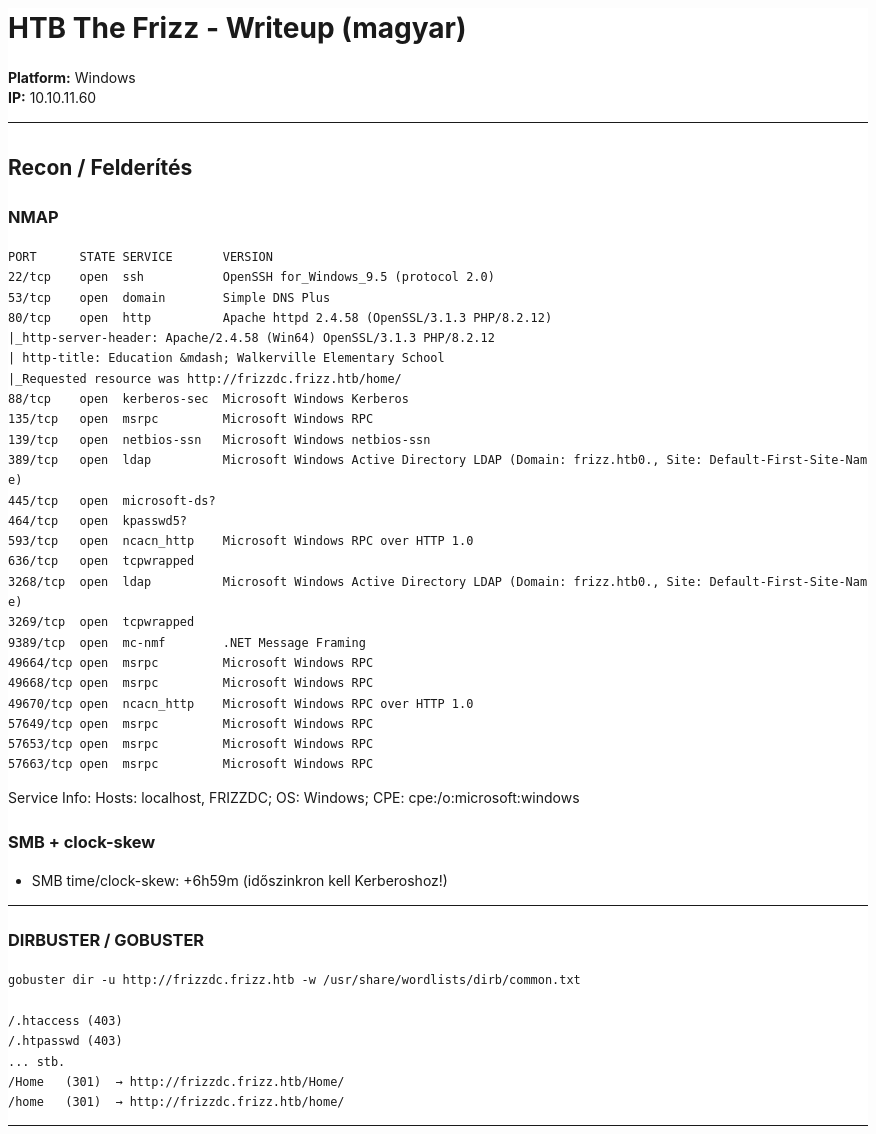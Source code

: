# HTB The Frizz - Writeup (magyar)

**Platform:** Windows\
**IP:** 10.10.11.60

---

## Recon / Felderítés

### NMAP

```
PORT      STATE SERVICE       VERSION
22/tcp    open  ssh           OpenSSH for_Windows_9.5 (protocol 2.0)
53/tcp    open  domain        Simple DNS Plus
80/tcp    open  http          Apache httpd 2.4.58 (OpenSSL/3.1.3 PHP/8.2.12)
|_http-server-header: Apache/2.4.58 (Win64) OpenSSL/3.1.3 PHP/8.2.12
| http-title: Education &mdash; Walkerville Elementary School
|_Requested resource was http://frizzdc.frizz.htb/home/
88/tcp    open  kerberos-sec  Microsoft Windows Kerberos
135/tcp   open  msrpc         Microsoft Windows RPC
139/tcp   open  netbios-ssn   Microsoft Windows netbios-ssn
389/tcp   open  ldap          Microsoft Windows Active Directory LDAP (Domain: frizz.htb0., Site: Default-First-Site-Name)
445/tcp   open  microsoft-ds?
464/tcp   open  kpasswd5?
593/tcp   open  ncacn_http    Microsoft Windows RPC over HTTP 1.0
636/tcp   open  tcpwrapped
3268/tcp  open  ldap          Microsoft Windows Active Directory LDAP (Domain: frizz.htb0., Site: Default-First-Site-Name)
3269/tcp  open  tcpwrapped
9389/tcp  open  mc-nmf        .NET Message Framing
49664/tcp open  msrpc         Microsoft Windows RPC
49668/tcp open  msrpc         Microsoft Windows RPC
49670/tcp open  ncacn_http    Microsoft Windows RPC over HTTP 1.0
57649/tcp open  msrpc         Microsoft Windows RPC
57653/tcp open  msrpc         Microsoft Windows RPC
57663/tcp open  msrpc         Microsoft Windows RPC
```

Service Info: Hosts: localhost, FRIZZDC; OS: Windows; CPE: cpe:/o\:microsoft\:windows

### SMB + clock-skew

- SMB time/clock-skew: +6h59m (időszinkron kell Kerberoshoz!)

---

### DIRBUSTER / GOBUSTER

```
gobuster dir -u http://frizzdc.frizz.htb -w /usr/share/wordlists/dirb/common.txt

/.htaccess (403)
/.htpasswd (403)
... stb.
/Home   (301)  → http://frizzdc.frizz.htb/Home/
/home   (301)  → http://frizzdc.frizz.htb/home/
```

---